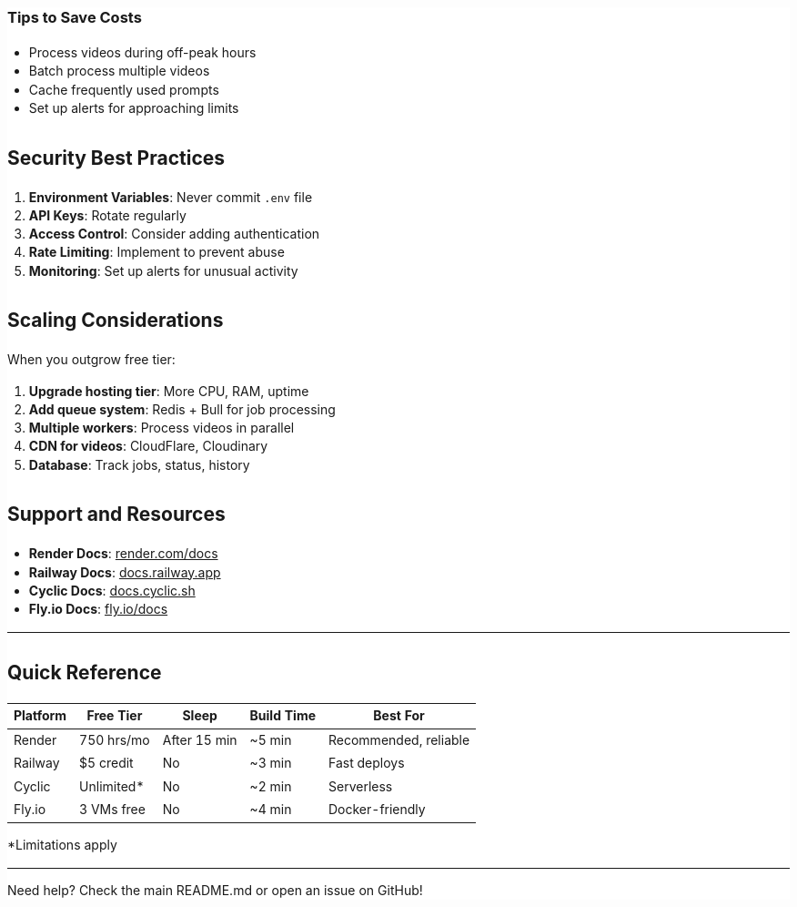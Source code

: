 ### Tips to Save Costs

- Process videos during off-peak hours
- Batch process multiple videos
- Cache frequently used prompts
- Set up alerts for approaching limits

## Security Best Practices

1. **Environment Variables**: Never commit `.env` file
2. **API Keys**: Rotate regularly
3. **Access Control**: Consider adding authentication
4. **Rate Limiting**: Implement to prevent abuse
5. **Monitoring**: Set up alerts for unusual activity

## Scaling Considerations

When you outgrow free tier:

1. **Upgrade hosting tier**: More CPU, RAM, uptime
2. **Add queue system**: Redis + Bull for job processing
3. **Multiple workers**: Process videos in parallel
4. **CDN for videos**: CloudFlare, Cloudinary
5. **Database**: Track jobs, status, history

## Support and Resources

- **Render Docs**: [render.com/docs](https://render.com/docs)
- **Railway Docs**: [docs.railway.app](https://docs.railway.app)
- **Cyclic Docs**: [docs.cyclic.sh](https://docs.cyclic.sh)
- **Fly.io Docs**: [fly.io/docs](https://fly.io/docs)

---

## Quick Reference

| Platform | Free Tier | Sleep | Build Time | Best For |
|----------|-----------|-------|------------|----------|
| Render | 750 hrs/mo | After 15 min | ~5 min | Recommended, reliable |
| Railway | $5 credit | No | ~3 min | Fast deploys |
| Cyclic | Unlimited* | No | ~2 min | Serverless |
| Fly.io | 3 VMs free | No | ~4 min | Docker-friendly |

*Limitations apply

---

Need help? Check the main README.md or open an issue on GitHub!
